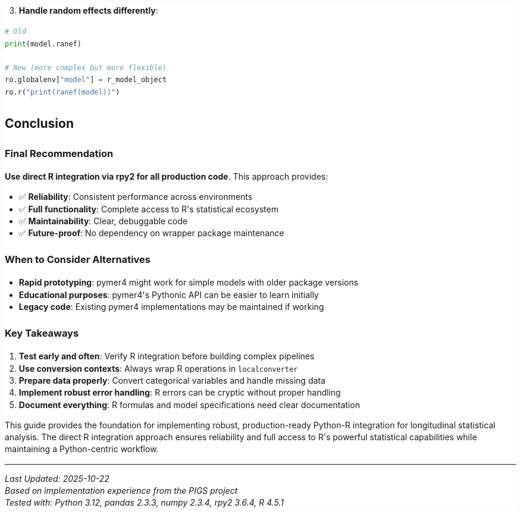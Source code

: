 3. **Handle random effects differently**:
```python
# Old
print(model.ranef)

# New (more complex but more flexible)
ro.globalenv["model"] = r_model_object
ro.r("print(ranef(model))")
```

## Conclusion

### Final Recommendation

**Use direct R integration via rpy2 for all production code**. This approach provides:

- ✅ **Reliability**: Consistent performance across environments
- ✅ **Full functionality**: Complete access to R's statistical ecosystem
- ✅ **Maintainability**: Clear, debuggable code
- ✅ **Future-proof**: No dependency on wrapper package maintenance

### When to Consider Alternatives

- **Rapid prototyping**: pymer4 might work for simple models with older package versions
- **Educational purposes**: pymer4's Pythonic API can be easier to learn initially
- **Legacy code**: Existing pymer4 implementations may be maintained if working

### Key Takeaways

1. **Test early and often**: Verify R integration before building complex pipelines
2. **Use conversion contexts**: Always wrap R operations in `localconverter`
3. **Prepare data properly**: Convert categorical variables and handle missing data
4. **Implement robust error handling**: R errors can be cryptic without proper handling
5. **Document everything**: R formulas and model specifications need clear documentation

This guide provides the foundation for implementing robust, production-ready Python-R integration for longitudinal statistical analysis. The direct R integration approach ensures reliability and full access to R's powerful statistical capabilities while maintaining a Python-centric workflow.

---

*Last Updated: 2025-10-22*  
*Based on implementation experience from the PIGS project*  
*Tested with: Python 3.12, pandas 2.3.3, numpy 2.3.4, rpy2 3.6.4, R 4.5.1*
